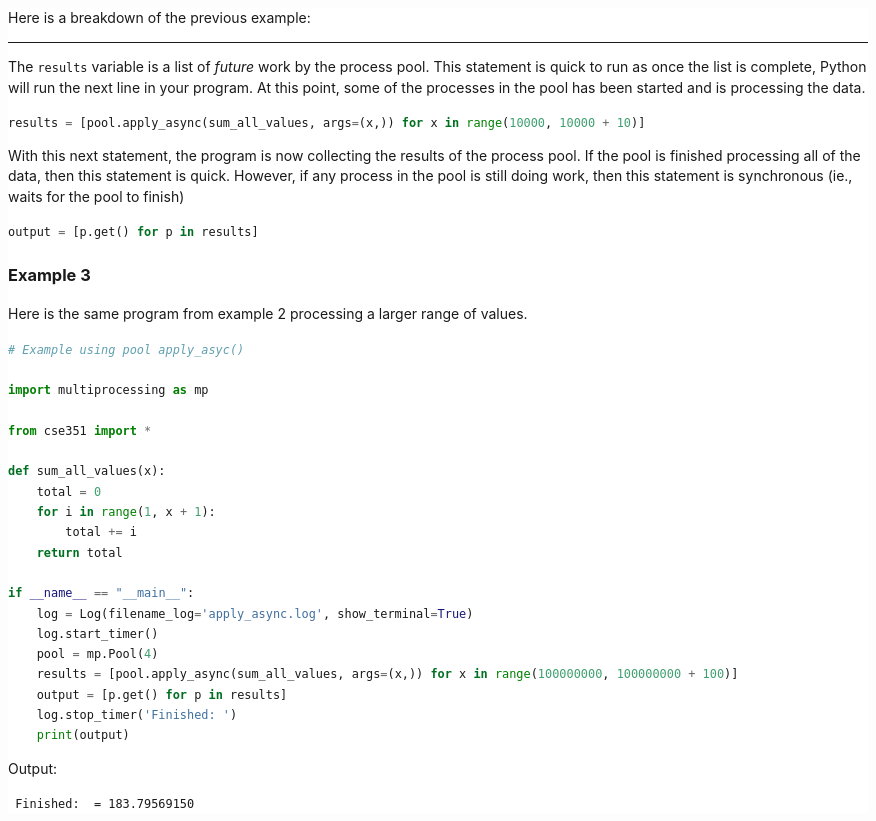 Here is a breakdown of the previous example:

---

The `results` variable is a list of *future* work by the process pool. This statement is quick to run as once the list is complete, Python will run the next line in your program. At this point, some of the processes in the pool has been started and is processing the data.

```python
results = [pool.apply_async(sum_all_values, args=(x,)) for x in range(10000, 10000 + 10)]
```

With this next statement, the program is now collecting the results of the process pool. If the pool is finished processing all of the data, then this statement is quick. However, if any process in the pool is still doing work, then this statement is synchronous (ie., waits for the pool to finish)

```python
output = [p.get() for p in results]
```

### Example 3

Here is the same program from example 2 processing a larger range of values.

```python
# Example using pool apply_asyc()

import multiprocessing as mp 

from cse351 import *

def sum_all_values(x):
    total = 0
    for i in range(1, x + 1):
        total += i
    return total
    
if __name__ == "__main__":
    log = Log(filename_log='apply_async.log', show_terminal=True)
    log.start_timer()
    pool = mp.Pool(4)
    results = [pool.apply_async(sum_all_values, args=(x,)) for x in range(100000000, 100000000 + 100)]
    output = [p.get() for p in results]
    log.stop_timer('Finished: ')
    print(output)
```

Output:

```
 Finished:  = 183.79569150
```